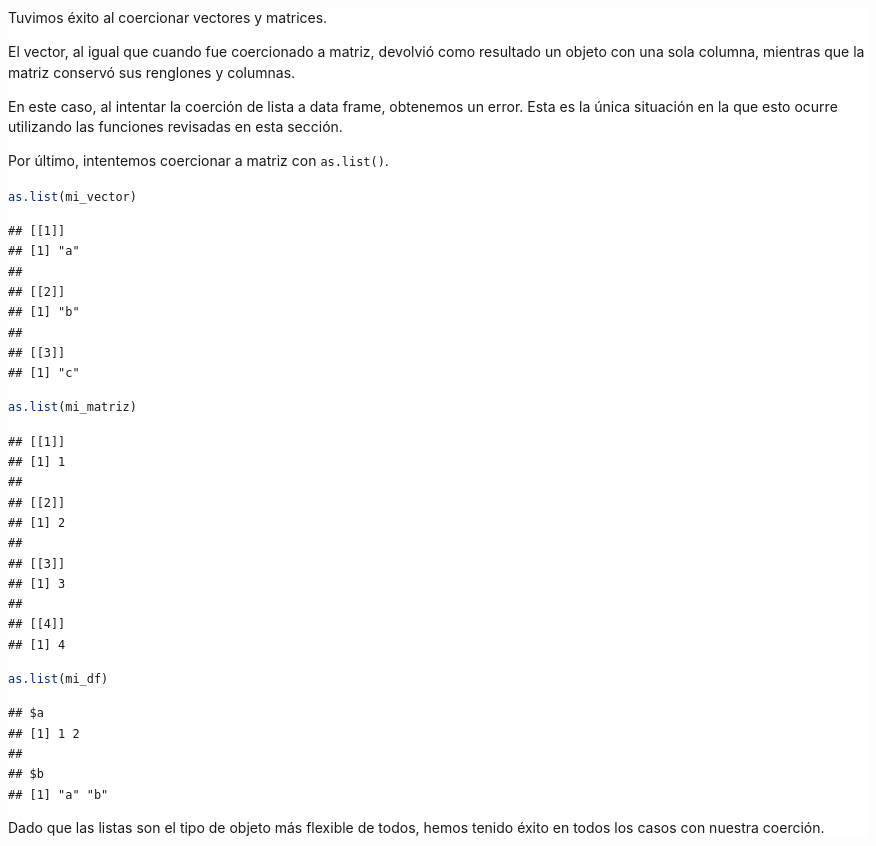 Tuvimos éxito al coercionar vectores y matrices. 

El vector, al igual que cuando fue coercionado a matriz, devolvió como resultado un objeto con una sola columna, mientras que la matriz conservó sus renglones y columnas.

En este caso, al intentar la coerción de lista a data frame, obtenemos un error. Esta es la única situación en la que esto ocurre utilizando las funciones revisadas en esta sección.

Por último, intentemos coercionar a matriz con `as.list()`.

```r
as.list(mi_vector)
```

```
## [[1]]
## [1] "a"
## 
## [[2]]
## [1] "b"
## 
## [[3]]
## [1] "c"
```

```r
as.list(mi_matriz)
```

```
## [[1]]
## [1] 1
## 
## [[2]]
## [1] 2
## 
## [[3]]
## [1] 3
## 
## [[4]]
## [1] 4
```

```r
as.list(mi_df)
```

```
## $a
## [1] 1 2
## 
## $b
## [1] "a" "b"
```

Dado que las listas son el tipo de objeto más flexible de todos, hemos tenido éxito en todos los casos con nuestra coerción.
